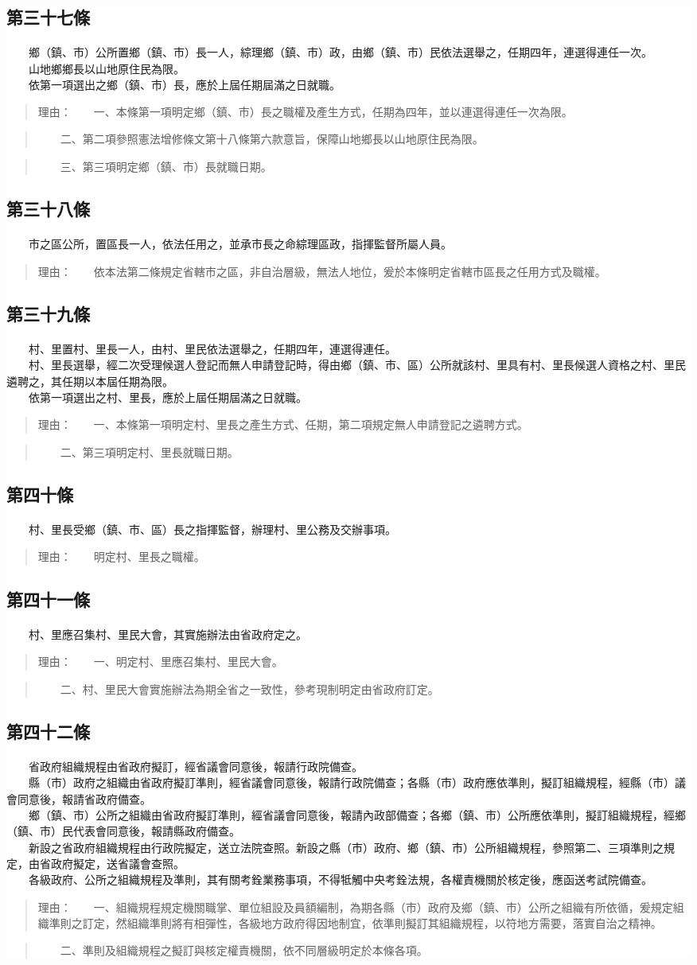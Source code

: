 

第三十七條 
-----------
　　鄉（鎮、市）公所置鄉（鎮、市）長一人，綜理鄉（鎮、市）政，由鄉（鎮、市）民依法選舉之，任期四年，連選得連任一次。  
　　山地鄉鄉長以山地原住民為限。  
　　依第一項選出之鄉（鎮、市）長，應於上屆任期屆滿之日就職。  
> 理由：　　一、本條第一項明定鄉（鎮、市）長之職權及產生方式，任期為四年，並以連選得連任一次為限。

> 　　二、第二項參照憲法增修條文第十八條第六款意旨，保障山地鄉長以山地原住民為限。

> 　　三、第三項明定鄉（鎮、市）長就職日期。



第三十八條 
-----------
　　市之區公所，置區長一人，依法任用之，並承市長之命綜理區政，指揮監督所屬人員。  
> 理由：　　依本法第二條規定省轄市之區，非自治層級，無法人地位，爰於本條明定省轄市區長之任用方式及職權。



第三十九條 
-----------
　　村、里置村、里長一人，由村、里民依法選舉之，任期四年，連選得連任。  
　　村、里長選舉，經二次受理候選人登記而無人申請登記時，得由鄉（鎮、市、區）公所就該村、里具有村、里長候選人資格之村、里民遴聘之，其任期以本屆任期為限。  
　　依第一項選出之村、里長，應於上屆任期屆滿之日就職。  
> 理由：　　一、本條第一項明定村、里長之產生方式、任期，第二項規定無人申請登記之遴聘方式。

> 　　二、第三項明定村、里長就職日期。



第四十條 
---------
　　村、里長受鄉（鎮、市、區）長之指揮監督，辦理村、里公務及交辦事項。  
> 理由：　　明定村、里長之職權。



第四十一條 
-----------
　　村、里應召集村、里民大會，其實施辦法由省政府定之。  
> 理由：　　一、明定村、里應召集村、里民大會。

> 　　二、村、里民大會實施辦法為期全省之一致性，參考現制明定由省政府訂定。



第四十二條 
-----------
　　省政府組織規程由省政府擬訂，經省議會同意後，報請行政院備查。  
　　縣（市）政府之組織由省政府擬訂準則，經省議會同意後，報請行政院備查；各縣（市）政府應依準則，擬訂組織規程，經縣（市）議會同意後，報請省政府備查。  
　　鄉（鎮、市）公所之組織由省政府擬訂準則，經省議會同意後，報請內政部備查；各鄉（鎮、市）公所應依準則，擬訂組織規程，經鄉（鎮、市）民代表會同意後，報請縣政府備查。  
　　新設之省政府組織規程由行政院擬定，送立法院查照。新設之縣（市）政府、鄉（鎮、市）公所組織規程，參照第二、三項準則之規定，由省政府擬定，送省議會查照。  
　　各級政府、公所之組織規程及準則，其有關考銓業務事項，不得牴觸中央考銓法規，各權責機關於核定後，應函送考試院備查。  
> 理由：　　一、組織規程規定機關職掌、單位組設及員額編制，為期各縣（市）政府及鄉（鎮、市）公所之組織有所依循，爰規定組織準則之訂定，然組織準則將有相彈性，各級地方政府得因地制宜，依準則擬訂其組織規程，以符地方需要，落實自治之精神。

> 　　二、準則及組織規程之擬訂與核定權責機關，依不同層級明定於本條各項。
